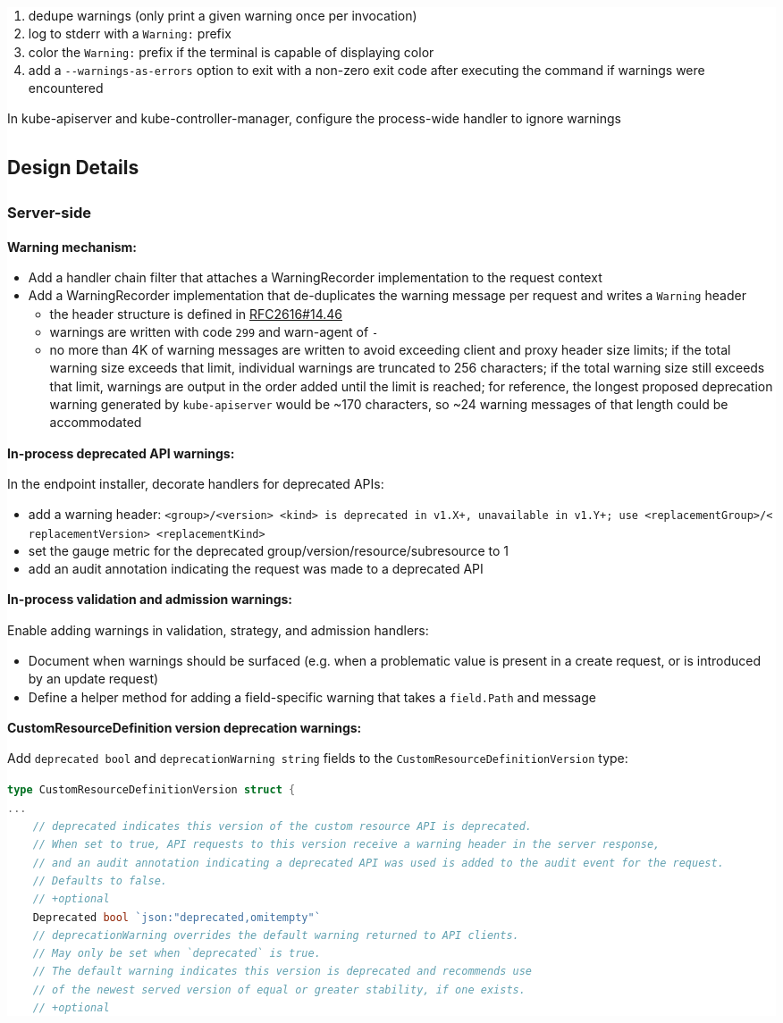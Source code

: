 1. dedupe warnings (only print a given warning once per invocation)
2. log to stderr with a `Warning:` prefix
3. color the `Warning:` prefix if the terminal is capable of displaying color
4. add a `--warnings-as-errors` option to exit with a non-zero exit code after executing the command if warnings were encountered

In kube-apiserver and kube-controller-manager, configure the process-wide handler to ignore warnings

## Design Details

### Server-side

**Warning mechanism:**

* Add a handler chain filter that attaches a WarningRecorder implementation to the request context
* Add a WarningRecorder implementation that de-duplicates the warning message per request and writes a `Warning` header
  * the header structure is defined in [RFC2616#14.46](https://www.w3.org/Protocols/rfc2616/rfc2616-sec14.html#sec14.46)
  * warnings are written with code `299` and warn-agent of `-`
  * no more than 4K of warning messages are written to avoid exceeding client and proxy header size limits;
    if the total warning size exceeds that limit, individual warnings are truncated to 256 characters;
    if the total warning size still exceeds that limit, warnings are output in the order added until the limit is reached;
    for reference, the longest proposed deprecation warning generated by `kube-apiserver` would be ~170 characters,
    so ~24 warning messages of that length could be accommodated

**In-process deprecated API warnings:**

In the endpoint installer, decorate handlers for deprecated APIs:
  * add a warning header: `<group>/<version> <kind> is deprecated in v1.X+, unavailable in v1.Y+; use <replacementGroup>/<replacementVersion> <replacementKind>`
  * set the gauge metric for the deprecated group/version/resource/subresource to 1
  * add an audit annotation indicating the request was made to a deprecated API

**In-process validation and admission warnings:**

Enable adding warnings in validation, strategy, and admission handlers:
* Document when warnings should be surfaced (e.g. when a problematic value is present in a create request,
  or is introduced by an update request)
* Define a helper method for adding a field-specific warning that takes a `field.Path` and message

**CustomResourceDefinition version deprecation warnings:**

Add `deprecated bool` and `deprecationWarning string` fields to the `CustomResourceDefinitionVersion` type:

```go
type CustomResourceDefinitionVersion struct {
...
	// deprecated indicates this version of the custom resource API is deprecated.
	// When set to true, API requests to this version receive a warning header in the server response,
	// and an audit annotation indicating a deprecated API was used is added to the audit event for the request.
	// Defaults to false.
	// +optional
	Deprecated bool `json:"deprecated,omitempty"`
	// deprecationWarning overrides the default warning returned to API clients.
	// May only be set when `deprecated` is true.
	// The default warning indicates this version is deprecated and recommends use
	// of the newest served version of equal or greater stability, if one exists.
	// +optional
```